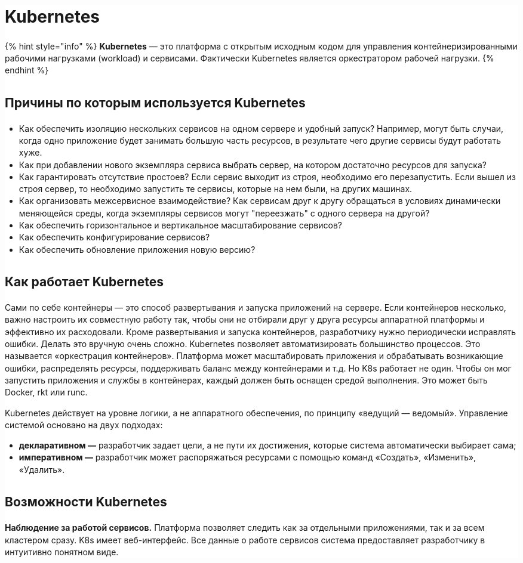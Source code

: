 # Kubernetes

{% hint style="info" %}
**Kubernetes** — это платформа с открытым исходным кодом для управления контейнеризированными рабочими нагрузками (workload) и сервисами. Фактически Kubernetes является оркестратором рабочей нагрузки.
{% endhint %}

## Причины по которым используется **Kubernetes**&#x20;

* Как обеспечить изоляцию нескольких сервисов на одном сервере и удобный запуск? Например, могут быть случаи, когда одно приложение будет занимать большую часть ресурсов, в результате чего другие сервисы будут работать хуже.
* Как при добавлении нового экземпляра сервиса выбрать сервер, на котором достаточно ресурсов для запуска?
* Как гарантировать отсутствие простоев? Если сервис выходит из строя, необходимо его перезапустить. Если вышел из строя сервер, то необходимо запустить те сервисы, которые на нем были, на других машинах.
* Как организовать межсервисное взаимодействие? Как сервисам друг к другу обращаться в условиях динамически меняющейся среды, когда экземпляры сервисов могут "переезжать" с одного сервера на другой?
* Как обеспечить горизонтальное и вертикальное масштабирование сервисов?&#x20;
* Как обеспечить конфигурирование сервисов?
* Как обеспечить обновление приложения новую версию?

## Как работает Kubernetes <a href="#kak-rabotaet-kubernetes" id="kak-rabotaet-kubernetes"></a>

Сами по себе контейнеры — это способ развертывания и запуска приложений на сервере. Если контейнеров несколько, важно настроить их совместную работу так, чтобы они не отбирали друг у друга ресурсы аппаратной платформы и эффективно их расходовали. Кроме развертывания и запуска контейнеров, разработчику нужно периодически исправлять ошибки. Делать это вручную очень сложно. Kubernetes позволяет автоматизировать большинство процессов. Это называется «оркестрация контейнеров». Платформа может масштабировать приложения и обрабатывать возникающие ошибки, распределять ресурсы, поддерживать баланс между контейнерами и т.д. Но K8s работает не один. Чтобы он мог запустить приложения и службы в контейнерах, каждый должен быть оснащен средой выполнения. Это может быть Docker, rkt или runc.

Kubernetes действует на уровне логики, а не аппаратного обеспечения, по принципу «ведущий — ведомый». Управление системой основано на двух подходах:

* **декларативном —** разработчик задает цели, а не пути их достижения, которые система автоматически выбирает сама;
* **императивном —** разработчик может распоряжаться ресурсами с помощью команд «Создать», «Изменить», «Удалить».

## Возможности Kubernetes <a href="#vozmozhnosti-kubernetes" id="vozmozhnosti-kubernetes"></a>

**Наблюдение за работой сервисов.** Платформа позволяет следить как за отдельными приложениями, так и за всем кластером сразу. K8s имеет веб-интерфейс. Все данные о работе сервисов система предоставляет разработчику в интуитивно понятном виде.
